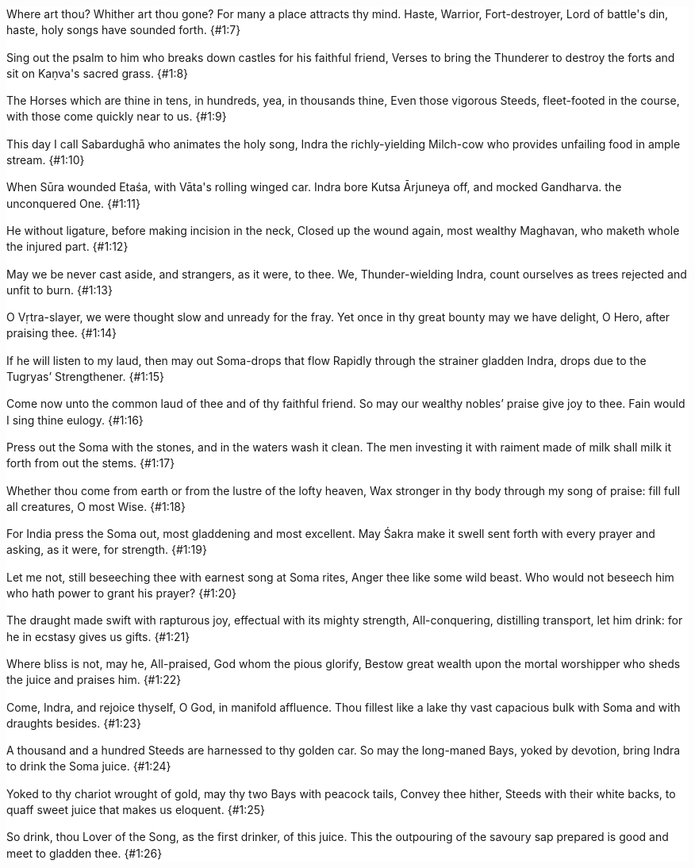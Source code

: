 Where art thou? Whither art thou gone? For many a place attracts thy mind.
Haste, Warrior, Fort-destroyer, Lord of battle's din, haste, holy songs have sounded forth. {#1:7}

Sing out the psalm to him who breaks down castles for his faithful friend,
Verses to bring the Thunderer to destroy the forts and sit on Kaṇva's sacred grass. {#1:8}

The Horses which are thine in tens, in hundreds, yea, in thousands thine,
Even those vigorous Steeds, fleet-footed in the course, with those come quickly near to us. {#1:9}

This day I call Sabardughā who animates the holy song,
Indra the richly-yielding Milch-cow who provides unfailing food in ample stream. {#1:10}

When Sūra wounded Etaśa, with Vāta's rolling winged car.
Indra bore Kutsa Ārjuneya off, and mocked Gandharva. the unconquered One. {#1:11}

He without ligature, before making incision in the neck,
Closed up the wound again, most wealthy Maghavan, who maketh whole the injured part. {#1:12}

May we be never cast aside, and strangers, as it were, to thee.
We, Thunder-wielding Indra, count ourselves as trees rejected and unfit to burn. {#1:13}

O Vṛtra-slayer, we were thought slow and unready for the fray.
Yet once in thy great bounty may we have delight, O Hero, after praising thee. {#1:14}

If he will listen to my laud, then may out Soma-drops that flow
Rapidly through the strainer gladden Indra, drops due to the Tugryas’ Strengthener. {#1:15}

Come now unto the common laud of thee and of thy faithful friend.
So may our wealthy nobles’ praise give joy to thee. Fain would I sing thine eulogy. {#1:16}

Press out the Soma with the stones, and in the waters wash it clean.
The men investing it with raiment made of milk shall milk it forth from out the stems. {#1:17}

Whether thou come from earth or from the lustre of the lofty heaven,
Wax stronger in thy body through my song of praise: fill full all creatures, O most Wise. {#1:18}

For India press the Soma out, most gladdening and most excellent.
May Śakra make it swell sent forth with every prayer and asking, as it were, for strength. {#1:19}

Let me not, still beseeching thee with earnest song at Soma rites,
Anger thee like some wild beast. Who would not beseech him who hath power to grant his prayer? {#1:20}

The draught made swift with rapturous joy, effectual with its mighty strength,
All-conquering, distilling transport, let him drink: for he in ecstasy gives us gifts. {#1:21}

Where bliss is not, may he, All-praised, God whom the pious glorify,
Bestow great wealth upon the mortal worshipper who sheds the juice and praises him. {#1:22}

Come, Indra, and rejoice thyself, O God, in manifold affluence.
Thou fillest like a lake thy vast capacious bulk with Soma and with draughts besides. {#1:23}

A thousand and a hundred Steeds are harnessed to thy golden car.
So may the long-maned Bays, yoked by devotion, bring Indra to drink the Soma juice. {#1:24}

Yoked to thy chariot wrought of gold, may thy two Bays with peacock tails,
Convey thee hither, Steeds with their white backs, to quaff sweet juice that makes us eloquent. {#1:25}

So drink, thou Lover of the Song, as the first drinker, of this juice.
This the outpouring of the savoury sap prepared is good and meet to gladden thee. {#1:26}
